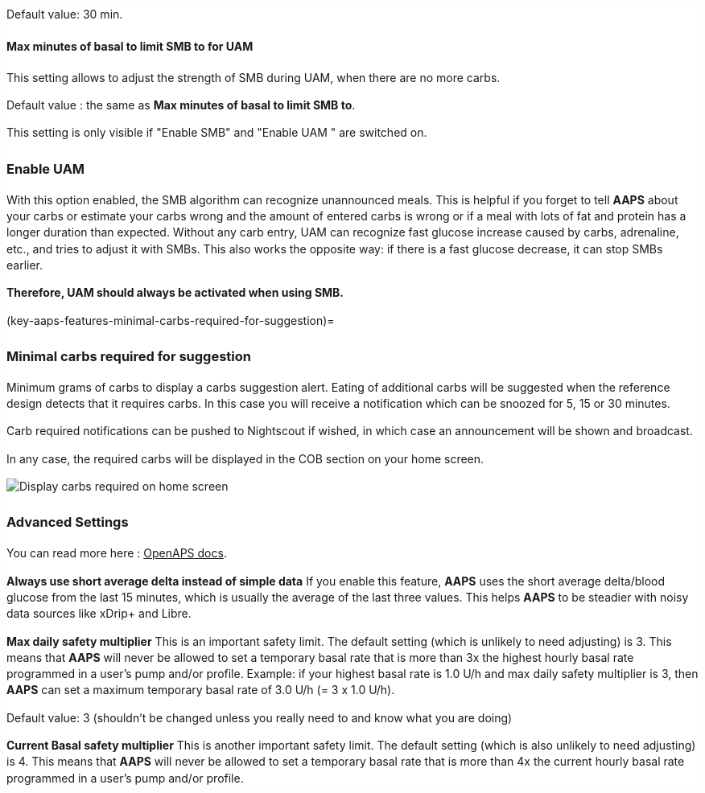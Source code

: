 Default value: 30 min.

#### Max minutes of basal to limit SMB to for UAM

This setting allows to adjust the strength of SMB during UAM, when there are no more carbs.

Default value : the same as **Max minutes of basal to limit SMB to**.

This setting is only visible if "Enable SMB" and "Enable UAM " are switched on.

### Enable UAM

With this option enabled, the SMB algorithm can recognize unannounced meals. This is helpful if you forget to tell **AAPS** about your carbs or estimate your carbs wrong and the amount of entered carbs is wrong or if a meal with lots of fat and protein has a longer duration than expected. Without any carb entry, UAM can recognize fast glucose increase caused by carbs, adrenaline, etc., and tries to adjust it with SMBs. This also works the opposite way: if there is a fast glucose decrease, it can stop SMBs earlier.

**Therefore, UAM should always be activated when using SMB.**

(key-aaps-features-minimal-carbs-required-for-suggestion)=

### Minimal carbs required for suggestion

Minimum grams of carbs to display a carbs suggestion alert. Eating of additional carbs will be suggested when the reference design detects that it requires carbs. In this case you will receive a notification which can be snoozed for 5, 15 or 30 minutes.

Carb required notifications can be pushed to Nightscout if wished, in which case an announcement will be shown and broadcast.

In any case, the required carbs will be displayed in the COB section on your home screen.

![Display carbs required on home screen](../images/Pref2020_CarbsRequired.png)

### Advanced Settings

You can read more here : [OpenAPS docs](https://openaps.readthedocs.io/en/latest/docs/While%20You%20Wait%20For%20Gear/preferences-and-safety-settings.html).

**Always use short average delta instead of simple data** If you enable this feature, **AAPS** uses the short average delta/blood glucose from the last 15 minutes, which is usually the average of the last three values. This helps **AAPS** to be steadier with noisy data sources like xDrip+ and Libre.

**Max daily safety multiplier** This is an important safety limit. The default setting (which is unlikely to need adjusting) is 3. This means that **AAPS** will never be allowed to set a temporary basal rate that is more than 3x the highest hourly basal rate programmed in a user’s pump and/or profile. Example: if your highest basal rate is 1.0 U/h and max daily safety multiplier is 3, then **AAPS** can set a maximum temporary basal rate of 3.0 U/h (= 3 x 1.0 U/h).

Default value: 3 (shouldn’t be changed unless you really need to and know what you are doing)

**Current Basal safety multiplier** This is another important safety limit. The default setting (which is also unlikely to need adjusting) is 4. This means that **AAPS** will never be allowed to set a temporary basal rate that is more than 4x the current hourly basal rate programmed in a user’s pump and/or profile.
